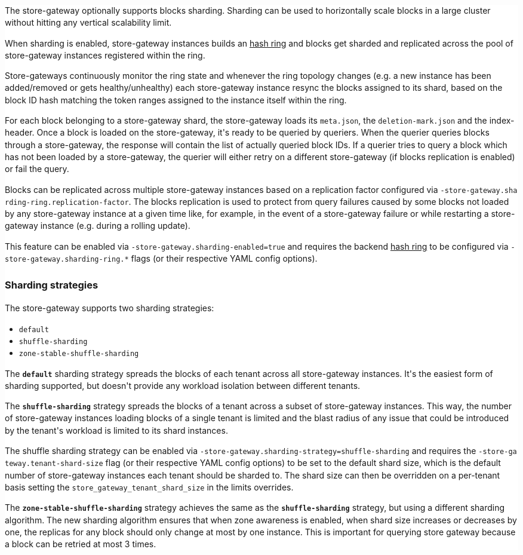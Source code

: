 The store-gateway optionally supports blocks sharding. Sharding can be used to horizontally scale blocks in a large cluster without hitting any vertical scalability limit.

When sharding is enabled, store-gateway instances builds an [hash ring](../architecture.md#the-hash-ring) and blocks get sharded and replicated across the pool of store-gateway instances registered within the ring.

Store-gateways continuously monitor the ring state and whenever the ring topology changes (e.g. a new instance has been added/removed or gets healthy/unhealthy) each store-gateway instance resync the blocks assigned to its shard, based on the block ID hash matching the token ranges assigned to the instance itself within the ring.

For each block belonging to a store-gateway shard, the store-gateway loads its `meta.json`, the `deletion-mark.json` and the index-header. Once a block is loaded on the store-gateway, it's ready to be queried by queriers. When the querier queries blocks through a store-gateway, the response will contain the list of actually queried block IDs. If a querier tries to query a block which has not been loaded by a store-gateway, the querier will either retry on a different store-gateway (if blocks replication is enabled) or fail the query.

Blocks can be replicated across multiple store-gateway instances based on a replication factor configured via `-store-gateway.sharding-ring.replication-factor`. The blocks replication is used to protect from query failures caused by some blocks not loaded by any store-gateway instance at a given time like, for example, in the event of a store-gateway failure or while restarting a store-gateway instance (e.g. during a rolling update).

This feature can be enabled via `-store-gateway.sharding-enabled=true` and requires the backend [hash ring](../architecture.md#the-hash-ring) to be configured via `-store-gateway.sharding-ring.*` flags (or their respective YAML config options).

### Sharding strategies

The store-gateway supports two sharding strategies:

- `default`
- `shuffle-sharding`
- `zone-stable-shuffle-sharding`

The **`default`** sharding strategy spreads the blocks of each tenant across all store-gateway instances. It's the easiest form of sharding supported, but doesn't provide any workload isolation between different tenants.

The **`shuffle-sharding`** strategy spreads the blocks of a tenant across a subset of store-gateway instances. This way, the number of store-gateway instances loading blocks of a single tenant is limited and the blast radius of any issue that could be introduced by the tenant's workload is limited to its shard instances.

The shuffle sharding strategy can be enabled via `-store-gateway.sharding-strategy=shuffle-sharding` and requires the `-store-gateway.tenant-shard-size` flag (or their respective YAML config options) to be set to the default shard size, which is the default number of store-gateway instances each tenant should be sharded to. The shard size can then be overridden on a per-tenant basis setting the `store_gateway_tenant_shard_size` in the limits overrides.

The **`zone-stable-shuffle-sharding`** strategy achieves the same as the **`shuffle-sharding`** strategy, but using a different sharding algorithm. The new sharding algorithm ensures that when zone awareness is enabled, when shard size increases or decreases by one, the replicas for any block should only change at most by one instance. This is important for querying store gateway because a block can be retried at most 3 times.
